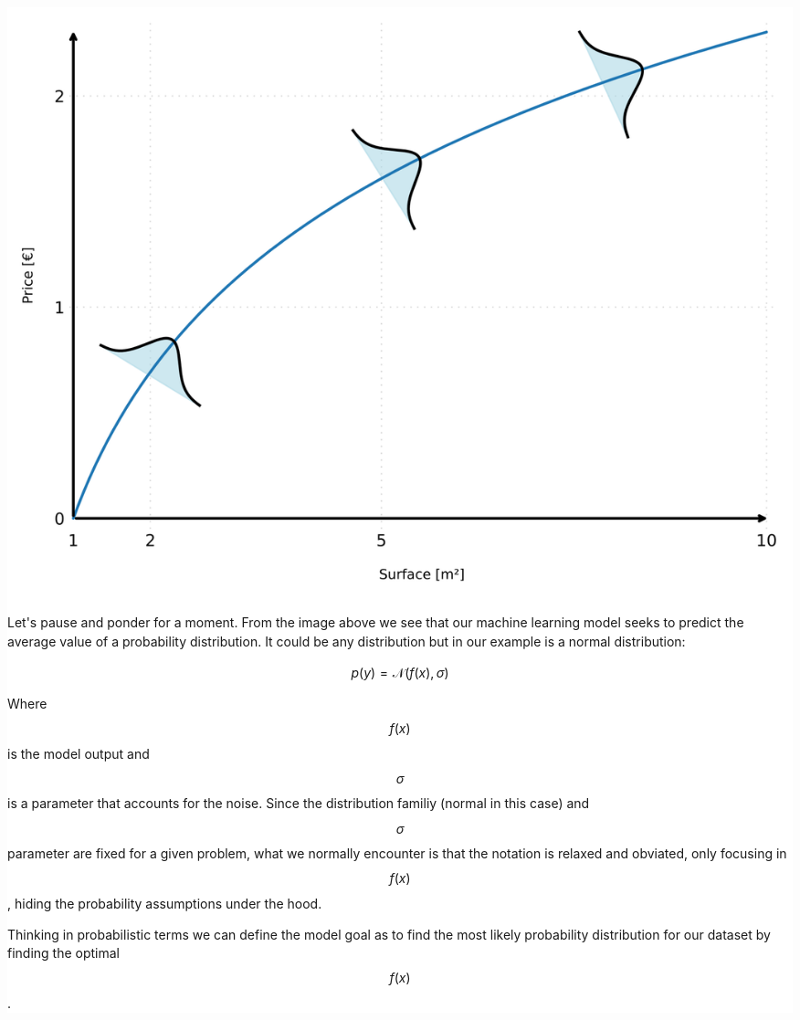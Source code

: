 <img src="/assets/img/probability/log_surface_price_rotated.svg" width="100%" />

Let's pause and ponder for a moment. From the image above we see that our machine learning model seeks to predict the average value of a probability distribution. It could be any distribution but in our example is a normal distribution:


$$
\begin{equation}
  p(y) = \mathcal{N}(f(x), \sigma)
  \label{eq:ml_prob_prediction}
\end{equation}
$$

Where $$f(x)$$ is the model output and $$\sigma$$ is a parameter that accounts for the noise. Since the distribution familiy (normal in this case) and $$\sigma$$ parameter are fixed for a given problem, what we normally encounter is that the notation is relaxed and obviated, only focusing in $$f(x)$$, hiding the probability assumptions under the hood.

Thinking in probabilistic terms we can define the model goal as to find the most likely probability distribution for our dataset by finding the optimal $$f(x)$$.
